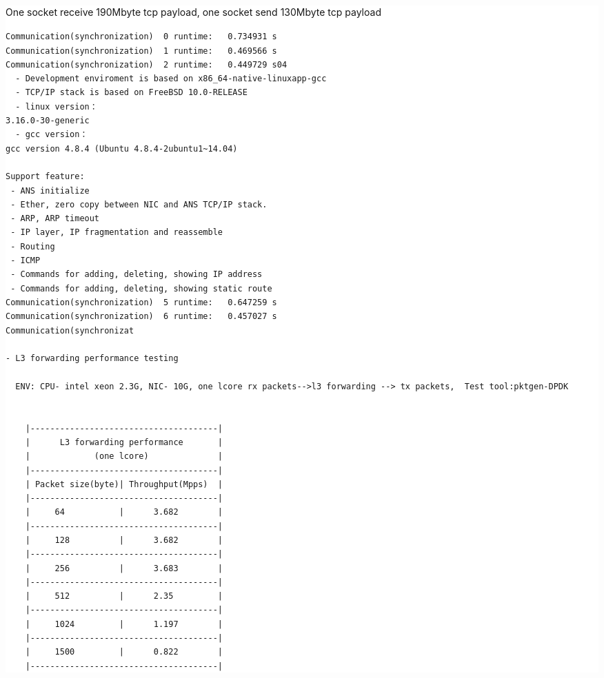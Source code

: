 One socket receive 190Mbyte tcp payload, one socket send 130Mbyte tcp payload
```
Communication(synchronization)  0 runtime:	 0.734931 s
Communication(synchronization)  1 runtime:	 0.469566 s
Communication(synchronization)  2 runtime:	 0.449729 s04
  - Development enviroment is based on x86_64-native-linuxapp-gcc
  - TCP/IP stack is based on FreeBSD 10.0-RELEASE
  - linux version：
3.16.0-30-generic
  - gcc version：
gcc version 4.8.4 (Ubuntu 4.8.4-2ubuntu1~14.04)

Support feature:
 - ANS initialize
 - Ether, zero copy between NIC and ANS TCP/IP stack.
 - ARP, ARP timeout
 - IP layer, IP fragmentation and reassemble
 - Routing
 - ICMP
 - Commands for adding, deleting, showing IP address
 - Commands for adding, deleting, showing static route
Communication(synchronization)  5 runtime:	 0.647259 s
Communication(synchronization)  6 runtime:	 0.457027 s
Communication(synchronizat

- L3 forwarding performance testing

  ENV: CPU- intel xeon 2.3G, NIC- 10G, one lcore rx packets-->l3 forwarding --> tx packets,  Test tool:pktgen-DPDK
  

    |--------------------------------------|
    |      L3 forwarding performance       |
    |             (one lcore)              |
    |--------------------------------------|
    | Packet size(byte)| Throughput(Mpps)  |
    |--------------------------------------|
    |     64           |      3.682        |
    |--------------------------------------|
    |     128          |      3.682        |
    |--------------------------------------|
    |     256          |      3.683        |
    |--------------------------------------|
    |     512          |      2.35         |
    |--------------------------------------|
    |     1024         |      1.197        |
    |--------------------------------------|
    |     1500         |      0.822        |
    |--------------------------------------|

```
